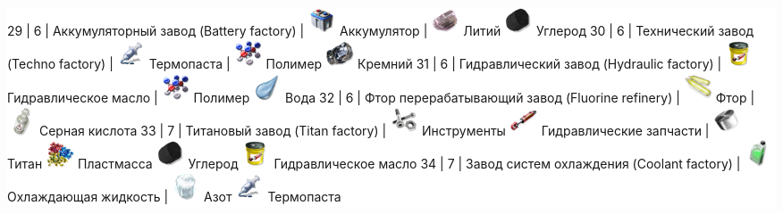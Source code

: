  29 | 6    | Аккумуляторный завод (Battery factory)                  | ![Аккумулятор](../images/icons/good_batteries.png) Аккумулятор                                                                                                                                            | ![Литий](../images/icons/good_lithium.png) Литий ![Углерод](../images/icons/good_carbon.png) Углерод
 30 | 6    | Технический завод (Techno factory)                      | ![Термопаста](../images/icons/good_thermal_compound.png) Термопаста                                                                                                                                       | ![Полимер](../images/icons/good_polymer.png) Полимер ![Кремний](../images/icons/good_silicon.png) Кремний
 31 | 6    | Гидравлический завод (Hydraulic factory)                | ![Гидравлическое масло](../images/icons/good_hydraulic_fluid.png) Гидравлическое масло                                                                                                                    | ![Полимер](../images/icons/good_polymer.png) Полимер ![Вода](../images/icons/good_water.png) Вода
 32 | 6    | Фтор перерабатывающий завод (Fluorine refinery)         | ![Фтор](../images/icons/good_fluorine.png) Фтор                                                                                                                                                           | ![Серная кислота](../images/icons/good_sulfuric_acid.png) Серная кислота
 33 | 7    | Титановый завод (Titan factory)                         | ![Инструменты](../images/icons/good_tools.png) Инструменты ![Гидравлические запчасти](../images/icons/good_hydraulic_parts.png) Гидравлические запчасти                                                   | ![Титан](../images/icons/good_titanium.png) Титан ![Пластмасса](../images/icons/good_plastics.png) Пластмасса ![Углерод](../images/icons/good_carbon.png) Углерод ![Гидравлическое масло](../images/icons/good_hydraulic_fluid.png) Гидравлическое масло
 34 | 7    | Завод систем охлаждения (Coolant factory)               | ![Охлаждающая жидкость](../images/icons/good_coolant.png) Охлаждающая жидкость                                                                                                                            | ![Азот](../images/icons/good_nitrogen.png) Азот ![Термопаста](../images/icons/good_thermal_compound.png) Термопаста